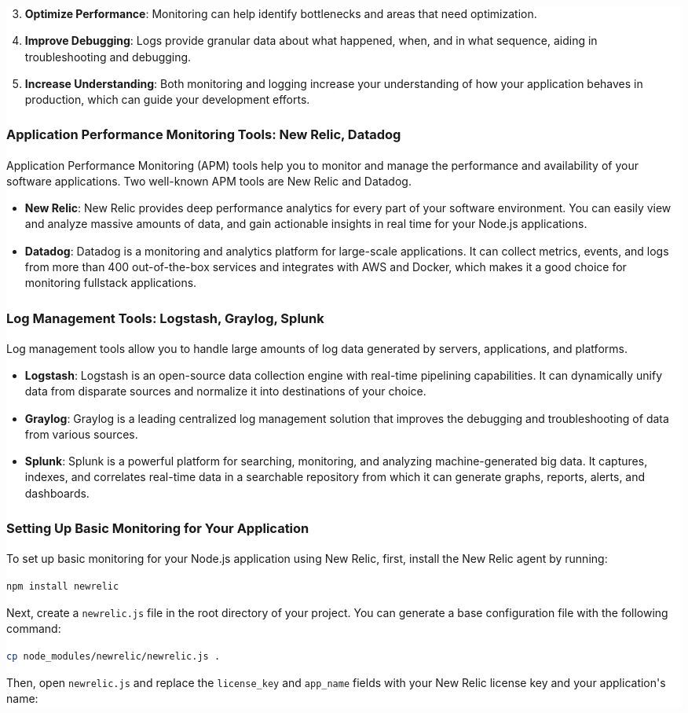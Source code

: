 3. **Optimize Performance**: Monitoring can help identify bottlenecks and areas that need optimization.

4. **Improve Debugging**: Logs provide granular data about what happened, when, and in what sequence, aiding in troubleshooting and debugging.

5. **Increase Understanding**: Both monitoring and logging increase your understanding of how your application behaves in production, which can guide your development efforts.

### Application Performance Monitoring Tools: New Relic, Datadog

Application Performance Monitoring (APM) tools help you to monitor and manage the performance and availability of your software applications. Two well-known APM tools are New Relic and Datadog.

* **New Relic**: New Relic provides deep performance analytics for every part of your software environment. You can easily view and analyze massive amounts of data, and gain actionable insights in real time for your Node.js applications.

* **Datadog**: Datadog is a monitoring and analytics platform for large-scale applications. It can collect metrics, events, and logs from more than 400 out-of-the-box services and integrates with AWS and Docker, which makes it a good choice for monitoring fullstack applications.

### Log Management Tools: Logstash, Graylog, Splunk

Log management tools allow you to handle large amounts of log data generated by servers, applications, and platforms.

* **Logstash**: Logstash is an open-source data collection engine with real-time pipelining capabilities. It can dynamically unify data from disparate sources and normalize it into destinations of your choice.

* **Graylog**: Graylog is a leading centralized log management solution that improves the debugging and troubleshooting of data from various sources.

* **Splunk**: Splunk is a powerful platform for searching, monitoring, and analyzing machine-generated big data. It captures, indexes, and correlates real-time data in a searchable repository from which it can generate graphs, reports, alerts, and dashboards.

### Setting Up Basic Monitoring for Your Application

To set up basic monitoring for your Node.js application using New Relic, first, install the New Relic agent by running:

```bash
npm install newrelic
```

Next, create a `newrelic.js` file in the root directory of your project. You can generate a base configuration file with the following command:

```bash
cp node_modules/newrelic/newrelic.js .
```

Then, open `newrelic.js` and replace the `license_key` and `app_name` fields with your New Relic license key and your application's name:
